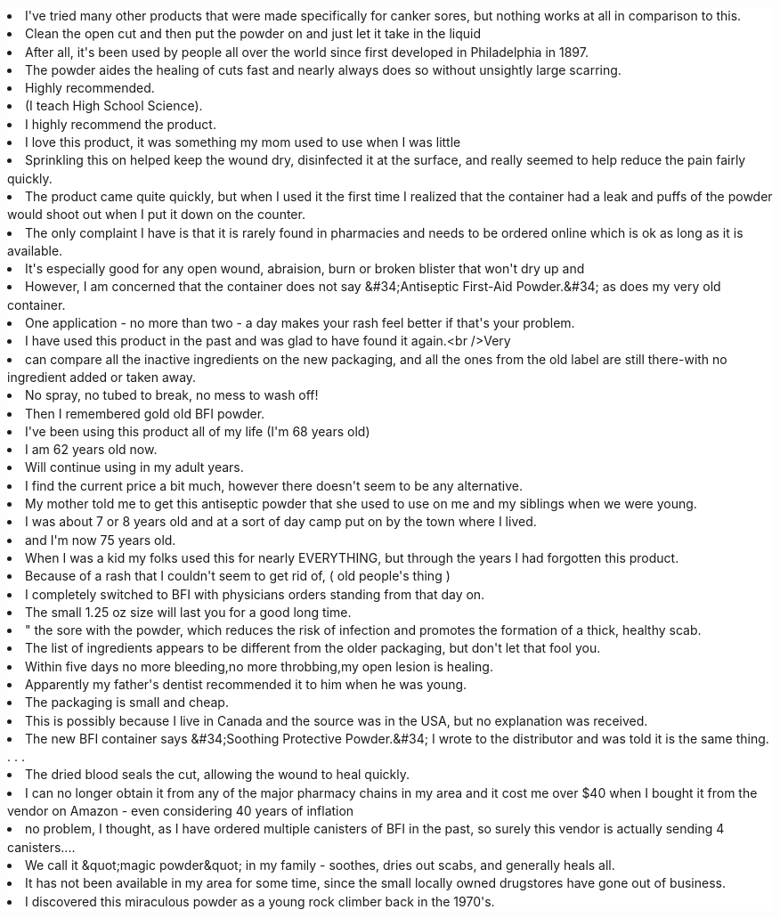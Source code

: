 <li> I&#x27;ve tried many other products that were made specifically for canker sores, but nothing works at all in comparison to this.</li>
<li> Clean the open cut and then put the powder on and just let it take in the liquid</li>
<li> After all, it&#x27;s been used by people all over the world since first developed in Philadelphia in 1897.</li>
<li> The powder aides the healing of cuts fast and nearly always does so without unsightly large scarring.</li>
<li> Highly recommended.</li>
<li> (I teach High School Science).  </li>
<li> I highly recommend the product.</li>
<li> I love this product, it was something my mom used to use when I was little</li>
<li> Sprinkling this on helped keep the wound dry, disinfected it at the surface, and really seemed to help reduce the pain fairly quickly.</li>
<li> The product came quite quickly, but when I used it the first time I realized that the container had a leak and puffs of the powder would shoot out when I put it down on the counter.  </li>
<li> The only complaint I have is that it is rarely found in pharmacies and needs to be ordered online which is ok as long as it is available.  </li>
<li> It&#x27;s especially good for any open wound, abraision, burn or broken blister that won&#x27;t dry up and</li>
<li> However, I am concerned that the container does not say &amp;#34;Antiseptic First-Aid Powder.&amp;#34; as does my very old container.  </li>
<li> One application - no more than two - a day makes your rash feel better if that&#x27;s your problem.  </li>
<li> I have used this product in the past and was glad to have found it again.&lt;br /&gt;Very</li>
<li> can compare all the inactive ingredients on the new packaging, and all the ones from the old label are still there-with no ingredient added or taken away.</li>
<li> No spray, no tubed to break, no mess to wash off!</li>
<li> Then I remembered gold old BFI powder.</li>
<li> I&#x27;ve been using this product all of my life (I&#x27;m 68 years old)</li>
<li> I am 62 years old now.  </li>
<li> Will continue using in my adult years.</li>
<li> I find the current price a bit much, however there doesn&#x27;t seem to be any alternative.</li>
<li> My mother told me to get this antiseptic powder that she used to use on me and my siblings when we were young.</li>
<li> I was about 7 or 8 years old and at a sort of day camp put on by the town where I lived.  </li>
<li> and I&#x27;m now 75 years old.</li>
<li> When I was a kid my folks used this for nearly EVERYTHING, but through the years I had forgotten this product.</li>
<li> Because of a rash  that I couldn&#x27;t seem to get rid of, ( old people&#x27;s thing )</li>
<li> I completely switched to BFI with physicians orders standing from that day on.</li>
<li> The small 1.25 oz size will last you for a good long time.</li>
<li> &quot; the sore with the powder, which reduces the risk of infection and promotes the formation of a thick, healthy scab.  </li>
<li> The list of ingredients appears to be different from the older packaging, but don&#x27;t let that fool you.  </li>
<li> Within five days no more bleeding,no more throbbing,my open lesion is healing.</li>
<li> Apparently my father&#x27;s dentist recommended it to him when he was young.</li>
<li> The packaging is small and cheap.  </li>
<li> This is possibly because I live in Canada and the source was in the USA, but no explanation was received.</li>
<li> The new BFI container says &amp;#34;Soothing Protective Powder.&amp;#34;  I wrote to the distributor and was told it is the same thing. . . .</li>
<li> The dried blood seals the cut, allowing the wound to heal quickly.    </li>
<li> I can no longer obtain it from any of the major pharmacy chains in my area and it cost me over $40 when I bought it from the vendor on Amazon - even considering 40 years of inflation</li>
<li> no problem, I thought, as I have ordered multiple canisters of BFI in the past, so surely this vendor is actually sending 4 canisters....</li>
<li> We call it &amp;quot;magic powder&amp;quot; in my family - soothes, dries out scabs, and generally heals all.</li>
<li> It has not been available in my area for some time, since the small locally owned drugstores have gone out of business.  </li>
<li> I discovered this miraculous powder as a young rock climber back in the 1970&#x27;s.</li>
